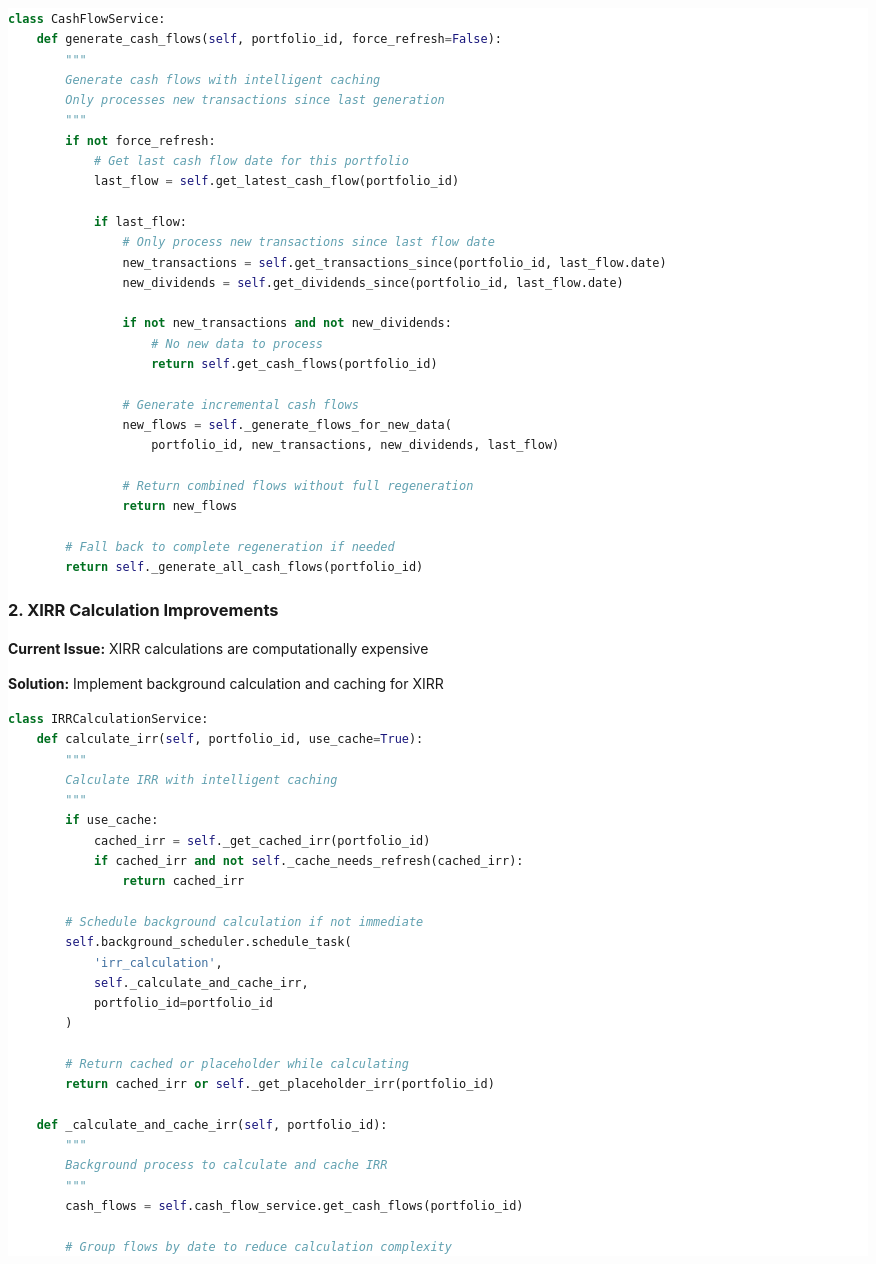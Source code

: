 ```python
class CashFlowService:
    def generate_cash_flows(self, portfolio_id, force_refresh=False):
        """
        Generate cash flows with intelligent caching
        Only processes new transactions since last generation
        """
        if not force_refresh:
            # Get last cash flow date for this portfolio
            last_flow = self.get_latest_cash_flow(portfolio_id)
            
            if last_flow:
                # Only process new transactions since last flow date
                new_transactions = self.get_transactions_since(portfolio_id, last_flow.date)
                new_dividends = self.get_dividends_since(portfolio_id, last_flow.date)
                
                if not new_transactions and not new_dividends:
                    # No new data to process
                    return self.get_cash_flows(portfolio_id)
                
                # Generate incremental cash flows
                new_flows = self._generate_flows_for_new_data(
                    portfolio_id, new_transactions, new_dividends, last_flow)
                
                # Return combined flows without full regeneration
                return new_flows
        
        # Fall back to complete regeneration if needed
        return self._generate_all_cash_flows(portfolio_id)
```

### 2. XIRR Calculation Improvements

**Current Issue:** XIRR calculations are computationally expensive

**Solution:** Implement background calculation and caching for XIRR

```python
class IRRCalculationService:
    def calculate_irr(self, portfolio_id, use_cache=True):
        """
        Calculate IRR with intelligent caching
        """
        if use_cache:
            cached_irr = self._get_cached_irr(portfolio_id)
            if cached_irr and not self._cache_needs_refresh(cached_irr):
                return cached_irr
        
        # Schedule background calculation if not immediate
        self.background_scheduler.schedule_task(
            'irr_calculation',
            self._calculate_and_cache_irr,
            portfolio_id=portfolio_id
        )
        
        # Return cached or placeholder while calculating
        return cached_irr or self._get_placeholder_irr(portfolio_id)
    
    def _calculate_and_cache_irr(self, portfolio_id):
        """
        Background process to calculate and cache IRR
        """
        cash_flows = self.cash_flow_service.get_cash_flows(portfolio_id)
        
        # Group flows by date to reduce calculation complexity
```